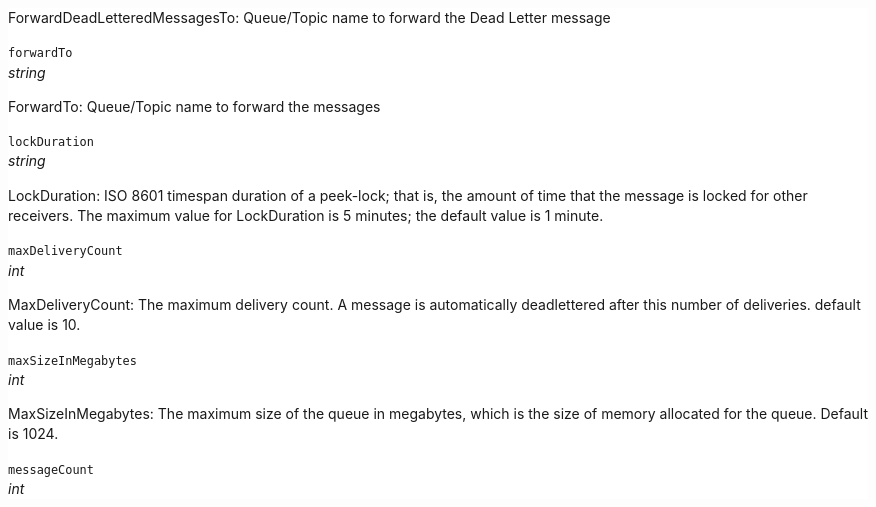 </td>
<td>
<p>ForwardDeadLetteredMessagesTo: Queue/Topic name to forward the Dead Letter message</p>
</td>
</tr>
<tr>
<td>
<code>forwardTo</code><br/>
<em>
string
</em>
</td>
<td>
<p>ForwardTo: Queue/Topic name to forward the messages</p>
</td>
</tr>
<tr>
<td>
<code>lockDuration</code><br/>
<em>
string
</em>
</td>
<td>
<p>LockDuration: ISO 8601 timespan duration of a peek-lock; that is, the amount of time that the message is locked for
other receivers. The maximum value for LockDuration is 5 minutes; the default value is 1 minute.</p>
</td>
</tr>
<tr>
<td>
<code>maxDeliveryCount</code><br/>
<em>
int
</em>
</td>
<td>
<p>MaxDeliveryCount: The maximum delivery count. A message is automatically deadlettered after this number of deliveries.
default value is 10.</p>
</td>
</tr>
<tr>
<td>
<code>maxSizeInMegabytes</code><br/>
<em>
int
</em>
</td>
<td>
<p>MaxSizeInMegabytes: The maximum size of the queue in megabytes, which is the size of memory allocated for the queue.
Default is 1024.</p>
</td>
</tr>
<tr>
<td>
<code>messageCount</code><br/>
<em>
int
</em>
</td>
<td>
